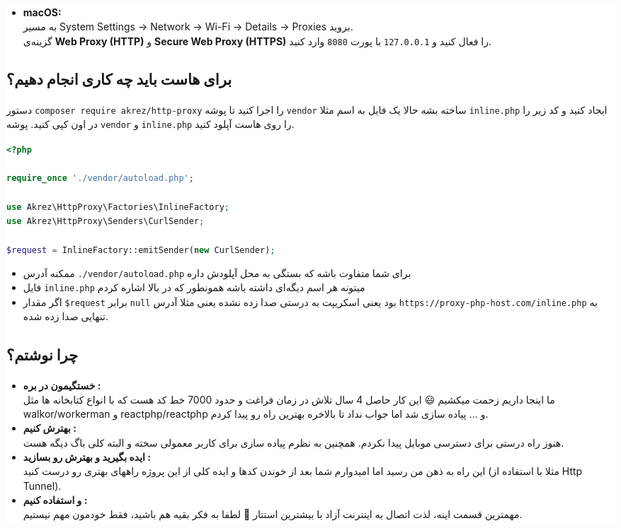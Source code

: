 - **macOS:**  
  به مسیر System Settings → Network → Wi-Fi → Details → Proxies بروید.  
  گزینه‌ی **Web Proxy (HTTP)** و **Secure Web Proxy (HTTPS)** را فعال کنید و `127.0.0.1` با پورت `8080` وارد کنید.

## برای هاست باید چه کاری انجام دهیم؟

دستور `composer require akrez/http-proxy` را اجرا کنید تا پوشه `vendor` ساخته بشه حالا یک فایل به اسم مثلا `inline.php` ایجاد کنید و کد زیر را در اون کپی کنید. پوشه `vendor` و `inline.php` را روی هاست آپلود کنید.

```php
<?php

require_once './vendor/autoload.php';

use Akrez\HttpProxy\Factories\InlineFactory;
use Akrez\HttpProxy\Senders\CurlSender;

$request = InlineFactory::emitSender(new CurlSender);

```

- ممکنه آدرس `./vendor/autoload.php` برای شما متفاوت باشه که بستگی به محل آپلودش داره
- فایل `inline.php` میتونه هر اسم دیگه‌ای داشته باشه همونطور که در بالا اشاره کردم
- اگر مقدار `$request` برابر `null` بود یعنی اسکریپت به درستی صدا زده نشده یعنی مثلا آدرس `https://proxy-php-host.com/inline.php` به تنهایی صدا زده شده.

## چرا نوشتم؟

- **خستگیمون در بره :**  
  ما اینجا داریم زحمت میکشیم 😃 این کار حاصل 4 سال تلاش در زمان فراغت و حدود 7000 خط کد هست که با انواع کتابخانه ها مثل walkor/workerman و reactphp/reactphp و ... پیاده سازی شد اما جواب نداد تا بالاخره بهترین راه رو پیدا کردم.
- **بهترش کنیم :**  
  هنوز راه درستی برای دسترسی موبایل پیدا نکردم. همچنین به نظرم پیاده سازی برای کاربر معمولی سخته و البته کلی باگ دیگه هست.
- **ایده بگیرید و بهترش رو بسازید :**  
  این راه به ذهن من رسید اما امیدوارم شما بعد از خوندن کدها و ایده کلی از این پروژه راههای بهتری رو درست کنید (مثلا با استفاده از Http Tunnel).
- **و استفاده کنیم :**  
مهمترین قسمت اینه، لذت اتصال به اینترنت آزاد با بیشترین استتار 🎉 
لطفا به فکر بقیه هم باشید، فقط خودمون مهم نیستیم.
